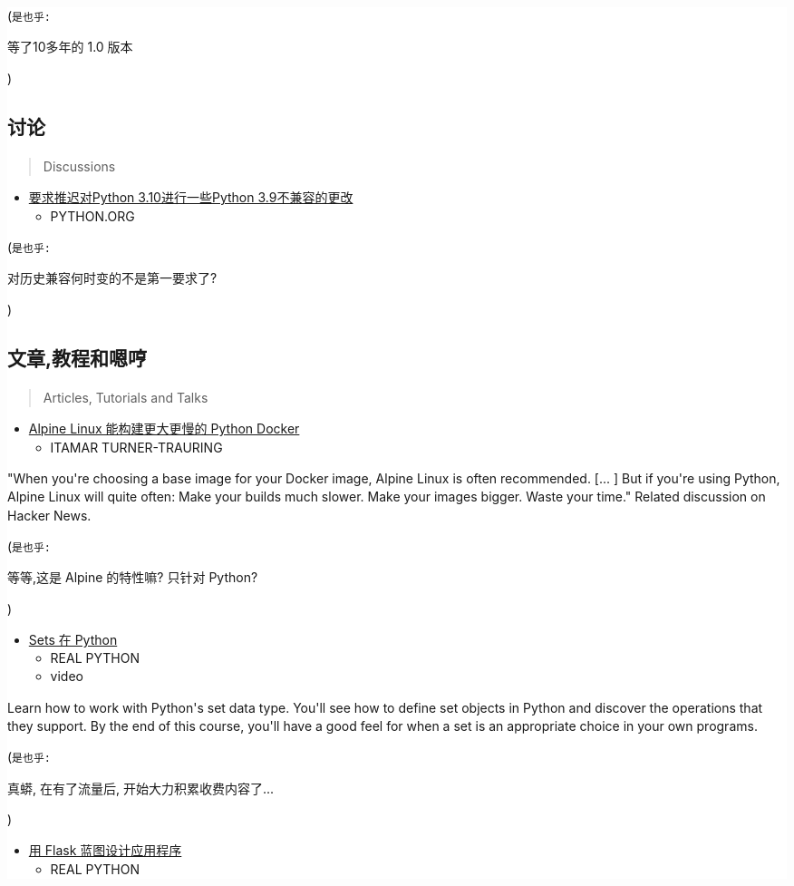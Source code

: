 (`是也乎:`

等了10多年的 1.0 版本

)



## 讨论
> Discussions


- [要求推迟对Python 3.10进行一些Python 3.9不兼容的更改](https://pycoders.com/link/3487/web)
    + PYTHON.ORG

(`是也乎:`

对历史兼容何时变的不是第一要求了?

)



## 文章,教程和嗯哼 
> Articles, Tutorials and Talks



- [Alpine Linux 能构建更大更慢的 Python Docker](https://pycoders.com/link/3515/web)
    + ITAMAR TURNER-TRAURING

"When you're choosing a base image for your Docker image, Alpine Linux is often recommended. [... ] But if you're using Python, Alpine Linux will quite often: Make your builds much slower. Make your images bigger. Waste your time." Related discussion on Hacker News.


(`是也乎:`

等等,这是 Alpine 的特性嘛? 只针对 Python?

)


- [Sets 在 Python](https://pycoders.com/link/3490/web)
    + REAL PYTHON 
    + video

Learn how to work with Python's set data type. You'll see how to define set objects in Python and discover the operations that they support. By the end of this course, you'll have a good feel for when a set is an appropriate choice in your own programs.


(`是也乎:`

真蟒, 在有了流量后, 开始大力积累收费内容了...

)



- [用 Flask 蓝图设计应用程序](https://pycoders.com/link/3488/web)
    + REAL PYTHON
